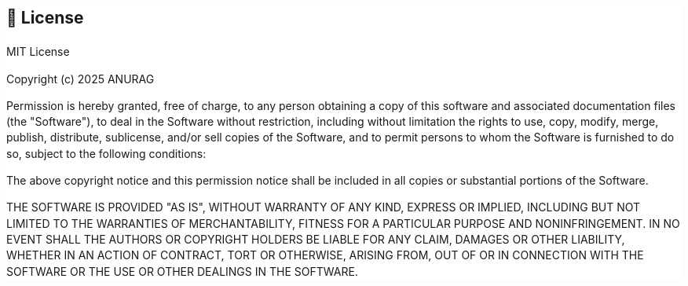 ## 📄 License

MIT License

Copyright (c) 2025 ANURAG

Permission is hereby granted, free of charge, to any person obtaining a copy
of this software and associated documentation files (the "Software"), to deal
in the Software without restriction, including without limitation the rights
to use, copy, modify, merge, publish, distribute, sublicense, and/or sell
copies of the Software, and to permit persons to whom the Software is
furnished to do so, subject to the following conditions:

The above copyright notice and this permission notice shall be included in all
copies or substantial portions of the Software.

THE SOFTWARE IS PROVIDED "AS IS", WITHOUT WARRANTY OF ANY KIND, EXPRESS OR
IMPLIED, INCLUDING BUT NOT LIMITED TO THE WARRANTIES OF MERCHANTABILITY,
FITNESS FOR A PARTICULAR PURPOSE AND NONINFRINGEMENT. IN NO EVENT SHALL THE
AUTHORS OR COPYRIGHT HOLDERS BE LIABLE FOR ANY CLAIM, DAMAGES OR OTHER
LIABILITY, WHETHER IN AN ACTION OF CONTRACT, TORT OR OTHERWISE, ARISING FROM,
OUT OF OR IN CONNECTION WITH THE SOFTWARE OR THE USE OR OTHER DEALINGS IN THE
SOFTWARE.

